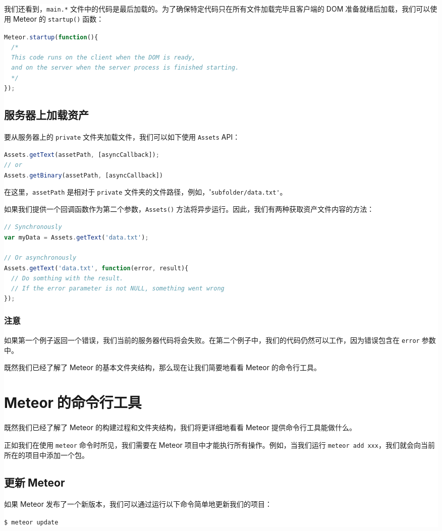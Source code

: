 我们还看到，`main.*` 文件中的代码是最后加载的。为了确保特定代码只在所有文件加载完毕且客户端的 DOM 准备就绪后加载，我们可以使用 Meteor 的 `startup()` 函数：

```js
Meteor.startup(function(){
  /*
  This code runs on the client when the DOM is ready,
  and on the server when the server process is finished starting.
  */
});
```

## 服务器上加载资产

要从服务器上的 `private` 文件夹加载文件，我们可以如下使用 `Assets` API：

```js
Assets.getText(assetPath, [asyncCallback]);
// or
Assets.getBinary(assetPath, [asyncCallback])
```

在这里，`assetPath` 是相对于 `private` 文件夹的文件路径，例如，'`subfolder/data.txt'`。

如果我们提供一个回调函数作为第二个参数，`Assets()` 方法将异步运行。因此，我们有两种获取资产文件内容的方法：

```js
// Synchronously
var myData = Assets.getText('data.txt');

// Or asynchronously
Assets.getText('data.txt', function(error, result){
  // Do somthing with the result.
  // If the error parameter is not NULL, something went wrong
});
```

### 注意

如果第一个例子返回一个错误，我们当前的服务器代码将会失败。在第二个例子中，我们的代码仍然可以工作，因为错误包含在 `error` 参数中。

既然我们已经了解了 Meteor 的基本文件夹结构，那么现在让我们简要地看看 Meteor 的命令行工具。

# Meteor 的命令行工具

既然我们已经了解了 Meteor 的构建过程和文件夹结构，我们将更详细地看看 Meteor 提供命令行工具能做什么。

正如我们在使用 `meteor` 命令时所见，我们需要在 Meteor 项目中才能执行所有操作。例如，当我们运行 `meteor add xxx`，我们就会向当前所在的项目中添加一个包。

## 更新 Meteor

如果 Meteor 发布了一个新版本，我们可以通过运行以下命令简单地更新我们的项目：

```js
$ meteor update

```
